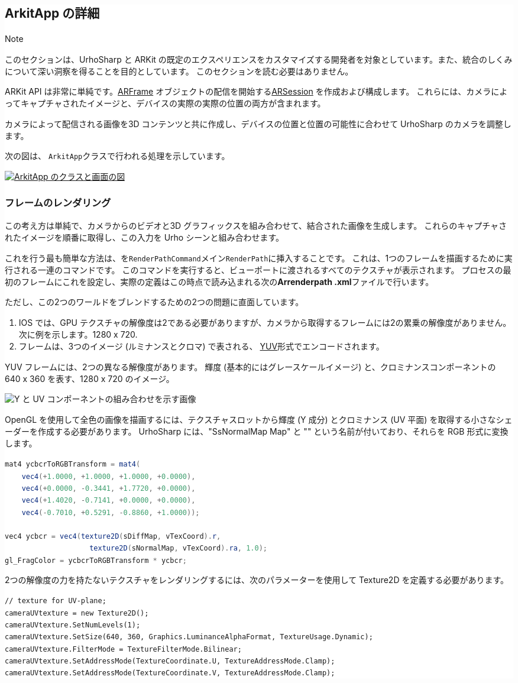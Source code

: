 ## <a name="arkitapp-in-depth"></a>ArkitApp の詳細

> [!NOTE]
> このセクションは、UrhoSharp と ARKit の既定のエクスペリエンスをカスタマイズする開発者を対象としています。また、統合のしくみについて深い洞察を得ることを目的としています。   このセクションを読む必要はありません。

ARKit API は非常に単純です。[ARFrame](https://developer.apple.com/documentation/arkit/arframe) オブジェクトの配信を開始する[ARSession](https://developer.apple.com/documentation/arkit/arsession) を作成および構成します。   これらには、カメラによってキャプチャされたイメージと、デバイスの実際の実際の位置の両方が含まれます。

カメラによって配信される画像を3D コンテンツと共に作成し、デバイスの位置と位置の可能性に合わせて UrhoSharp のカメラを調整します。

次の図は、 `ArkitApp`クラスで行われる処理を示しています。

[![ArkitApp のクラスと画面の図](urhosharp-images/image2.png)](urhosharp-images/image2.png#lightbox)

### <a name="rendering-the-frames"></a>フレームのレンダリング

この考え方は単純で、カメラからのビデオと3D グラフィックスを組み合わせて、結合された画像を生成します。     これらのキャプチャされたイメージを順番に取得し、この入力を Urho シーンと組み合わせます。

これを行う最も簡単な方法は、を`RenderPathCommand`メイン`RenderPath`に挿入することです。  これは、1つのフレームを描画するために実行される一連のコマンドです。  このコマンドを実行すると、ビューポートに渡されるすべてのテクスチャが表示されます。    プロセスの最初のフレームにこれを設定し、実際の定義はこの時点で読み込まれる次の**Arrenderpath .xml**ファイルで行います。

ただし、この2つのワールドをブレンドするための2つの問題に直面しています。


1. IOS では、GPU テクスチャの解像度は2である必要がありますが、カメラから取得するフレームには2の累乗の解像度がありません。次に例を示します。1280 x 720.
2. フレームは、3つのイメージ (ルミナンスとクロマ) で表される、 [YUV](https://en.wikipedia.org/wiki/YUV)形式でエンコードされます。

YUV フレームには、2つの異なる解像度があります。  輝度 (基本的にはグレースケールイメージ) と、クロミナンスコンポーネントの 640 x 360 を表す、1280 x 720 のイメージ。

![Y と UV コンポーネントの組み合わせを示す画像](urhosharp-images/image3.png)


OpenGL を使用して全色の画像を描画するには、テクスチャスロットから輝度 (Y 成分) とクロミナンス (UV 平面) を取得する小さなシェーダーを作成する必要があります。  UrhoSharp には、"SsNormalMap Map" と "" という名前が付いており、それらを RGB 形式に変換します。

```csharp
mat4 ycbcrToRGBTransform = mat4(
    vec4(+1.0000, +1.0000, +1.0000, +0.0000),
    vec4(+0.0000, -0.3441, +1.7720, +0.0000),
    vec4(+1.4020, -0.7141, +0.0000, +0.0000),
    vec4(-0.7010, +0.5291, -0.8860, +1.0000));

vec4 ycbcr = vec4(texture2D(sDiffMap, vTexCoord).r,
                    texture2D(sNormalMap, vTexCoord).ra, 1.0);
gl_FragColor = ycbcrToRGBTransform * ycbcr;
```

2つの解像度の力を持たないテクスチャをレンダリングするには、次のパラメーターを使用して Texture2D を定義する必要があります。

```chsarp
// texture for UV-plane;
cameraUVtexture = new Texture2D();
cameraUVtexture.SetNumLevels(1);
cameraUVtexture.SetSize(640, 360, Graphics.LuminanceAlphaFormat, TextureUsage.Dynamic);
cameraUVtexture.FilterMode = TextureFilterMode.Bilinear;
cameraUVtexture.SetAddressMode(TextureCoordinate.U, TextureAddressMode.Clamp);
cameraUVtexture.SetAddressMode(TextureCoordinate.V, TextureAddressMode.Clamp);
```
